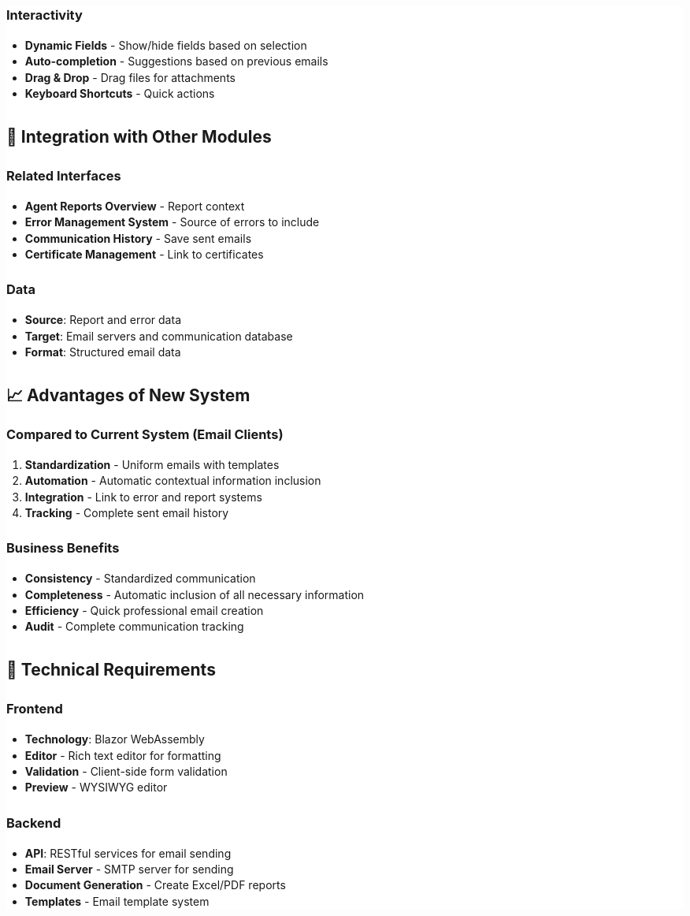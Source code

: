 ### Interactivity
- **Dynamic Fields** - Show/hide fields based on selection
- **Auto-completion** - Suggestions based on previous emails
- **Drag & Drop** - Drag files for attachments
- **Keyboard Shortcuts** - Quick actions

## 🔄 Integration with Other Modules

### Related Interfaces
- **Agent Reports Overview** - Report context
- **Error Management System** - Source of errors to include
- **Communication History** - Save sent emails
- **Certificate Management** - Link to certificates

### Data
- **Source**: Report and error data
- **Target**: Email servers and communication database
- **Format**: Structured email data

## 📈 Advantages of New System

### Compared to Current System (Email Clients)
1. **Standardization** - Uniform emails with templates
2. **Automation** - Automatic contextual information inclusion
3. **Integration** - Link to error and report systems
4. **Tracking** - Complete sent email history

### Business Benefits
- **Consistency** - Standardized communication
- **Completeness** - Automatic inclusion of all necessary information
- **Efficiency** - Quick professional email creation
- **Audit** - Complete communication tracking

## 🚀 Technical Requirements

### Frontend
- **Technology**: Blazor WebAssembly
- **Editor** - Rich text editor for formatting
- **Validation** - Client-side form validation
- **Preview** - WYSIWYG editor

### Backend
- **API**: RESTful services for email sending
- **Email Server** - SMTP server for sending
- **Document Generation** - Create Excel/PDF reports
- **Templates** - Email template system
